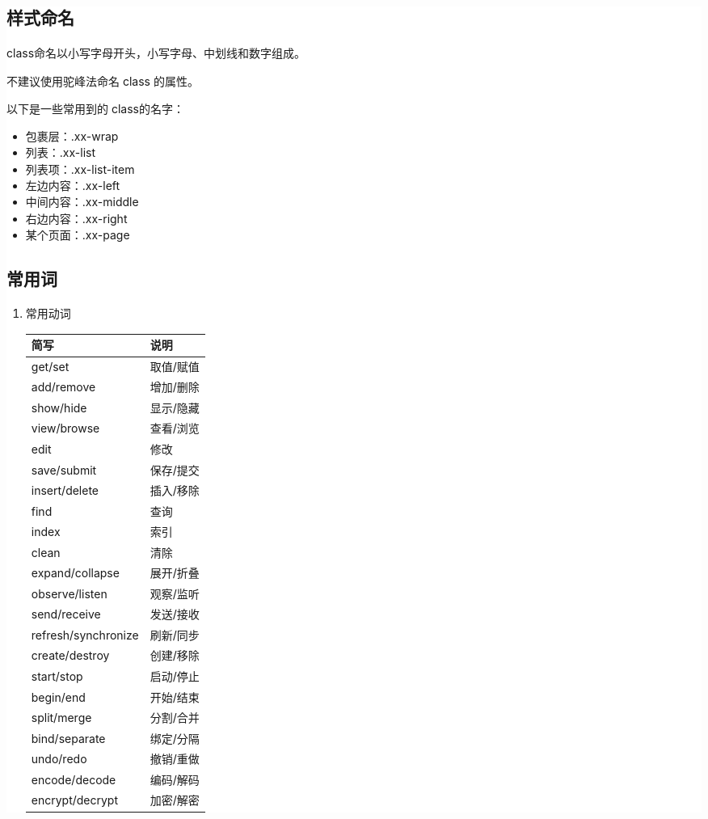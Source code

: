 ## 样式命名

class命名以小写字母开头，小写字母、中划线和数字组成。

不建议使用驼峰法命名 class 的属性。

以下是一些常用到的 class的名字：

* 包裹层：.xx-wrap
* 列表：.xx-list
* 列表项：.xx-list-item
* 左边内容：.xx-left
* 中间内容：.xx-middle
* 右边内容：.xx-right
* 某个页面：.xx-page

## 常用词

1. 常用动词
   
   | 简写                | 说明      |
   | ------------------- | --------- |
   | get/set             | 取值/赋值 |
   | add/remove          | 增加/删除 |
   | show/hide           | 显示/隐藏 |
   | view/browse         | 查看/浏览 |
   | edit                | 修改      |
   | save/submit         | 保存/提交 |
   | insert/delete       | 插入/移除 |
   | find                | 查询      |
   | index               | 索引      |
   | clean               | 清除      |
   | expand/collapse     | 展开/折叠 |
   | observe/listen      | 观察/监听 |
   | send/receive        | 发送/接收 |
   | refresh/synchronize | 刷新/同步 |
   | create/destroy      | 创建/移除 |
   | start/stop          | 启动/停止 |
   | begin/end           | 开始/结束 |
   | split/merge         | 分割/合并 |
   | bind/separate       | 绑定/分隔 |
   | undo/redo           | 撤销/重做 |
   | encode/decode       | 编码/解码 |
   | encrypt/decrypt     | 加密/解密 |
   
